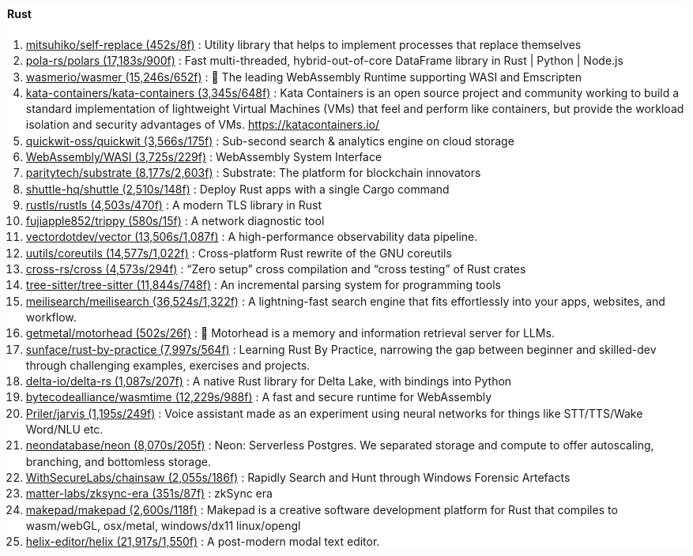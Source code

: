 #### Rust
1. [mitsuhiko/self-replace (452s/8f)](https://github.com/mitsuhiko/self-replace) : Utility library that helps to implement processes that replace themselves
2. [pola-rs/polars (17,183s/900f)](https://github.com/pola-rs/polars) : Fast multi-threaded, hybrid-out-of-core DataFrame library in Rust | Python | Node.js
3. [wasmerio/wasmer (15,246s/652f)](https://github.com/wasmerio/wasmer) : 🚀 The leading WebAssembly Runtime supporting WASI and Emscripten
4. [kata-containers/kata-containers (3,345s/648f)](https://github.com/kata-containers/kata-containers) : Kata Containers is an open source project and community working to build a standard implementation of lightweight Virtual Machines (VMs) that feel and perform like containers, but provide the workload isolation and security advantages of VMs. https://katacontainers.io/
5. [quickwit-oss/quickwit (3,566s/175f)](https://github.com/quickwit-oss/quickwit) : Sub-second search & analytics engine on cloud storage
6. [WebAssembly/WASI (3,725s/229f)](https://github.com/WebAssembly/WASI) : WebAssembly System Interface
7. [paritytech/substrate (8,177s/2,603f)](https://github.com/paritytech/substrate) : Substrate: The platform for blockchain innovators
8. [shuttle-hq/shuttle (2,510s/148f)](https://github.com/shuttle-hq/shuttle) : Deploy Rust apps with a single Cargo command
9. [rustls/rustls (4,503s/470f)](https://github.com/rustls/rustls) : A modern TLS library in Rust
10. [fujiapple852/trippy (580s/15f)](https://github.com/fujiapple852/trippy) : A network diagnostic tool
11. [vectordotdev/vector (13,506s/1,087f)](https://github.com/vectordotdev/vector) : A high-performance observability data pipeline.
12. [uutils/coreutils (14,577s/1,022f)](https://github.com/uutils/coreutils) : Cross-platform Rust rewrite of the GNU coreutils
13. [cross-rs/cross (4,573s/294f)](https://github.com/cross-rs/cross) : “Zero setup” cross compilation and “cross testing” of Rust crates
14. [tree-sitter/tree-sitter (11,844s/748f)](https://github.com/tree-sitter/tree-sitter) : An incremental parsing system for programming tools
15. [meilisearch/meilisearch (36,524s/1,322f)](https://github.com/meilisearch/meilisearch) : A lightning-fast search engine that fits effortlessly into your apps, websites, and workflow.
16. [getmetal/motorhead (502s/26f)](https://github.com/getmetal/motorhead) : 🧠 Motorhead is a memory and information retrieval server for LLMs.
17. [sunface/rust-by-practice (7,997s/564f)](https://github.com/sunface/rust-by-practice) : Learning Rust By Practice, narrowing the gap between beginner and skilled-dev through challenging examples, exercises and projects.
18. [delta-io/delta-rs (1,087s/207f)](https://github.com/delta-io/delta-rs) : A native Rust library for Delta Lake, with bindings into Python
19. [bytecodealliance/wasmtime (12,229s/988f)](https://github.com/bytecodealliance/wasmtime) : A fast and secure runtime for WebAssembly
20. [Priler/jarvis (1,195s/249f)](https://github.com/Priler/jarvis) : Voice assistant made as an experiment using neural networks for things like STT/TTS/Wake Word/NLU etc.
21. [neondatabase/neon (8,070s/205f)](https://github.com/neondatabase/neon) : Neon: Serverless Postgres. We separated storage and compute to offer autoscaling, branching, and bottomless storage.
22. [WithSecureLabs/chainsaw (2,055s/186f)](https://github.com/WithSecureLabs/chainsaw) : Rapidly Search and Hunt through Windows Forensic Artefacts
23. [matter-labs/zksync-era (351s/87f)](https://github.com/matter-labs/zksync-era) : zkSync era
24. [makepad/makepad (2,600s/118f)](https://github.com/makepad/makepad) : Makepad is a creative software development platform for Rust that compiles to wasm/webGL, osx/metal, windows/dx11 linux/opengl
25. [helix-editor/helix (21,917s/1,550f)](https://github.com/helix-editor/helix) : A post-modern modal text editor.
